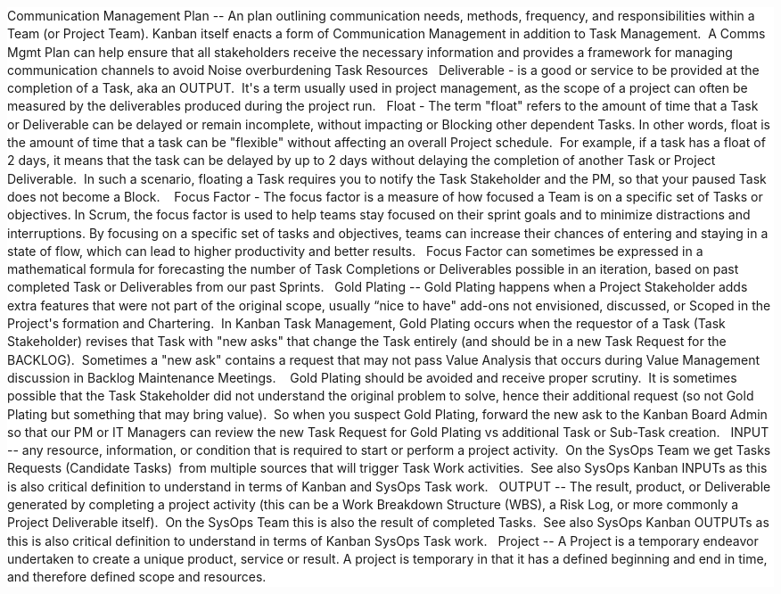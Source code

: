 Communication Management Plan -- An plan outlining communication needs, methods, frequency, and responsibilities within a Team (or Project Team). Kanban itself enacts a form of Communication Management in addition to Task Management.  A Comms Mgmt Plan can help ensure that all stakeholders receive the necessary information and provides a framework for managing communication channels to avoid Noise overburdening Task Resources
 
Deliverable - is a good or service to be provided at the completion of a Task, aka an OUTPUT.  It's a term usually used in project management, as the scope of a project can often be measured by the deliverables produced during the project run.
 
Float - The term "float" refers to the amount of time that a Task or Deliverable can be delayed or remain incomplete, without impacting or Blocking other dependent Tasks. In other words, float is the amount of time that a task can be "flexible" without affecting an overall Project schedule.  For example, if a task has a float of 2 days, it means that the task can be delayed by up to 2 days without delaying the completion of another Task or Project Deliverable.  In such a scenario, floating a Task requires you to notify the Task Stakeholder and the PM, so that your paused Task does not become a Block. 
 
Focus Factor - The focus factor is a measure of how focused a Team is on a specific set of Tasks or objectives. In Scrum, the focus factor is used to help teams stay focused on their sprint goals and to minimize distractions and interruptions. By focusing on a specific set of tasks and objectives, teams can increase their chances of entering and staying in a state of flow, which can lead to higher productivity and better results.
 
Focus Factor can sometimes be expressed in a mathematical formula for forecasting the number of Task Completions or Deliverables possible in an iteration, based on past completed Task or Deliverables from our past Sprints.
 
Gold Plating -- Gold Plating happens when a Project Stakeholder adds extra features that were not part of the original scope, usually “nice to have" add-ons not envisioned, discussed, or Scoped in the Project's formation and Chartering.  In Kanban Task Management, Gold Plating occurs when the requestor of a Task (Task Stakeholder) revises that Task with "new asks" that change the Task entirely (and should be in a new Task Request for the BACKLOG).  Sometimes a "new ask" contains a request that may not pass Value Analysis that occurs during Value Management discussion in Backlog Maintenance Meetings. 
 
Gold Plating should be avoided and receive proper scrutiny.  It is sometimes possible that the Task Stakeholder did not understand the original problem to solve, hence their additional request (so not Gold Plating but something that may bring value).  So when you suspect Gold Plating, forward the new ask to the Kanban Board Admin so that our PM or IT Managers can review the new Task Request for Gold Plating vs additional Task or Sub-Task creation.
 
INPUT -- any resource, information, or condition that is required to start or perform a project activity.  On the SysOps Team we get Tasks Requests (Candidate Tasks)  from multiple sources that will trigger Task Work activities.  See also SysOps Kanban INPUTs as this is also critical definition to understand in terms of Kanban and SysOps Task work.
 
OUTPUT -- The result, product, or Deliverable generated by completing a project activity (this can be a Work Breakdown Structure (WBS), a Risk Log, or more commonly a Project Deliverable itself).  On the SysOps Team this is also the result of completed Tasks.  See also SysOps Kanban OUTPUTs as this is also critical definition to understand in terms of Kanban SysOps Task work.
 
Project -- A Project is a temporary endeavor undertaken to create a unique product, service or result. A project is temporary in that it has a defined beginning and end in time, and therefore defined scope and resources.
 